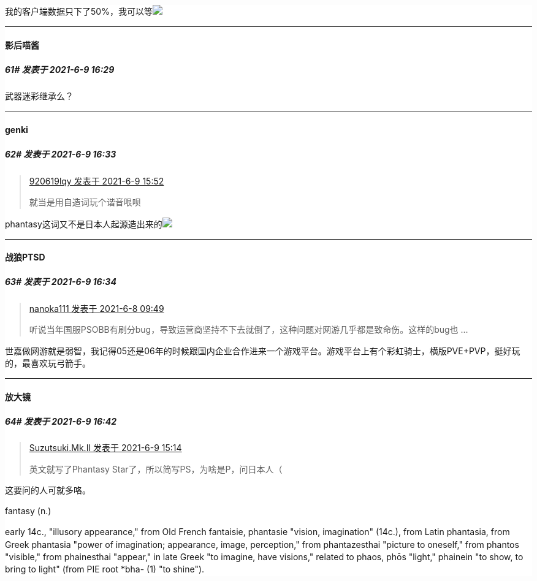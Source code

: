 
我的客户端数据只下了50%，我可以等<img src="https://static.saraba1st.com/image/smiley/face2017/068.png" referrerpolicy="no-referrer">




*****

####  影后喵酱  
##### 61#       发表于 2021-6-9 16:29


武器迷彩继承么？


*****

####  genki  
##### 62#       发表于 2021-6-9 16:33


<blockquote><a href="httphttps://bbs.saraba1st.com/2b/forum.php?mod=redirect&amp;goto=findpost&amp;pid=51531575&amp;ptid=2007435" target="_blank">920619lqy 发表于 2021-6-9 15:52</a>

就当是用自造词玩个谐音哏呗</blockquote>
phantasy这词又不是日本人起源造出来的<img src="https://static.saraba1st.com/image/smiley/face2017/037.png" referrerpolicy="no-referrer">


*****

####  战狼PTSD  
##### 63#       发表于 2021-6-9 16:34


<blockquote><a href="httphttps://bbs.saraba1st.com/2b/forum.php?mod=redirect&amp;goto=findpost&amp;pid=51512706&amp;ptid=2007435" target="_blank">nanoka111 发表于 2021-6-8 09:49</a>

听说当年国服PSOBB有刷分bug，导致运营商坚持不下去就倒了，这种问题对网游几乎都是致命伤。这样的bug也 ...</blockquote>
世嘉做网游就是弱智，我记得05还是06年的时候跟国内企业合作进来一个游戏平台。游戏平台上有个彩虹骑士，横版PVE+PVP，挺好玩的，最喜欢玩弓箭手。


*****

####  放大镜  
##### 64#       发表于 2021-6-9 16:42


<blockquote><a href="httphttps://bbs.saraba1st.com/2b/forum.php?mod=redirect&amp;goto=findpost&amp;pid=51531081&amp;ptid=2007435" target="_blank">Suzutsuki.Mk.II 发表于 2021-6-9 15:14</a>

英文就写了Phantasy Star了，所以简写PS，为啥是P，问日本人（</blockquote>
这要问的人可就多咯。


fantasy (n.)

early 14c., "illusory appearance," from Old French fantaisie, phantasie "vision, imagination" (14c.), from Latin phantasia, from Greek phantasia "power of imagination; appearance, image, perception," from phantazesthai "picture to oneself," from phantos "visible," from phainesthai "appear," in late Greek "to imagine, have visions," related to phaos, phōs "light," phainein "to show, to bring to light" (from PIE root *bha- (1) "to shine").
